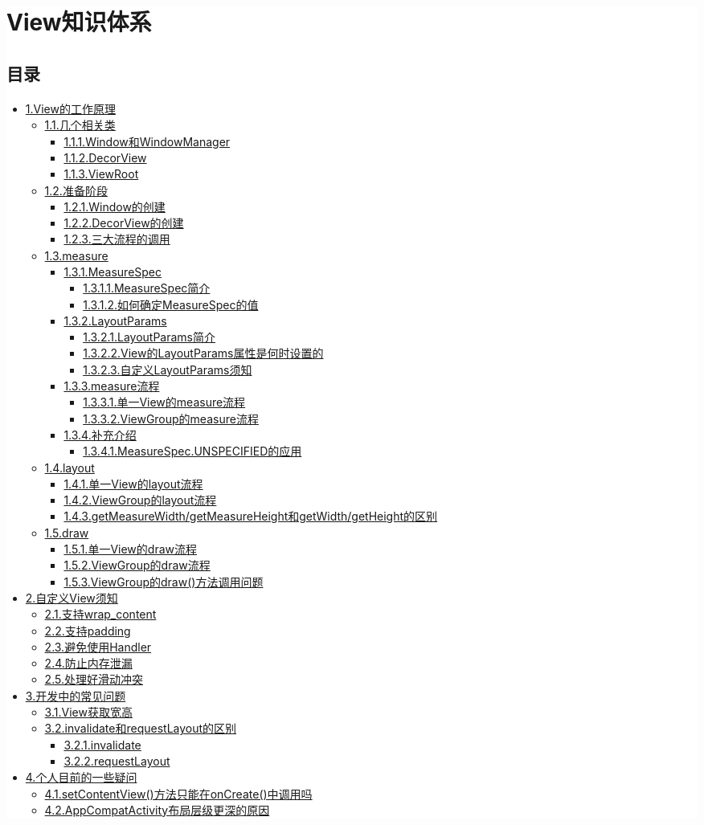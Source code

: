 # View知识体系

## 目录

- [1.View的工作原理](#1view的工作原理)
  * [1.1.几个相关类](#11几个相关类)
    + [1.1.1.Window和WindowManager](#111window和windowmanager)
    + [1.1.2.DecorView](#112decorview)
    + [1.1.3.ViewRoot](#113viewroot)
  * [1.2.准备阶段](#12准备阶段)
    + [1.2.1.Window的创建](#121window的创建)
    + [1.2.2.DecorView的创建](#122decorview的创建)
    + [1.2.3.三大流程的调用](#123三大流程的调用)
  * [1.3.measure](#13measure)
    + [1.3.1.MeasureSpec](#131measurespec)
      - [1.3.1.1.MeasureSpec简介](#1311measurespec简介)
      - [1.3.1.2.如何确定MeasureSpec的值](#1312如何确定measurespec的值)
    + [1.3.2.LayoutParams](#132layoutparams)
      - [1.3.2.1.LayoutParams简介](#1321layoutparams简介)
      - [1.3.2.2.View的LayoutParams属性是何时设置的](#1322view的layoutparams属性是何时设置的)
      - [1.3.2.3.自定义LayoutParams须知](#1323自定义layoutparams须知)
    + [1.3.3.measure流程](#133measure流程)
      - [1.3.3.1.单一View的measure流程](#1331单一view的measure流程)
      - [1.3.3.2.ViewGroup的measure流程](#1332viewgroup的measure流程)
    + [1.3.4.补充介绍](#134补充介绍)
      - [1.3.4.1.MeasureSpec.UNSPECIFIED的应用](#1341measurespecunspecified的应用)
  * [1.4.layout](#14layout)
    + [1.4.1.单一View的layout流程](#141单一view的layout流程)
    + [1.4.2.ViewGroup的layout流程](#142viewgroup的layout流程)
    + [1.4.3.getMeasureWidth/getMeasureHeight和getWidth/getHeight的区别](#143getmeasurewidthgetmeasureheight和getwidthgetheight的区别)
  * [1.5.draw](#15draw)
    + [1.5.1.单一View的draw流程](#151单一view的draw流程)
    + [1.5.2.ViewGroup的draw流程](#152viewgroup的draw流程)
    + [1.5.3.ViewGroup的draw()方法调用问题](#153viewgroup的draw方法调用问题)
- [2.自定义View须知](#2自定义view须知)
  * [2.1.支持wrap_content](#21支持wrap_content)
  * [2.2.支持padding](#22支持padding)
  * [2.3.避免使用Handler](#23避免使用handler)
  * [2.4.防止内存泄漏](#24防止内存泄漏)
  * [2.5.处理好滑动冲突](#25处理好滑动冲突)
- [3.开发中的常见问题](#3开发中的常见问题)
  * [3.1.View获取宽高](#31view获取宽高)
  * [3.2.invalidate和requestLayout的区别](#32invalidate和requestlayout的区别)
    + [3.2.1.invalidate](#321invalidate)
    + [3.2.2.requestLayout](#322requestlayout)
- [4.个人目前的一些疑问](#4个人目前的一些疑问)
  * [4.1.setContentView()方法只能在onCreate()中调用吗](#41setcontentview()方法只能在oncreate()中调用吗)
  * [4.2.AppCompatActivity布局层级更深的原因](#42appcompatactivity布局层级更深的原因)
